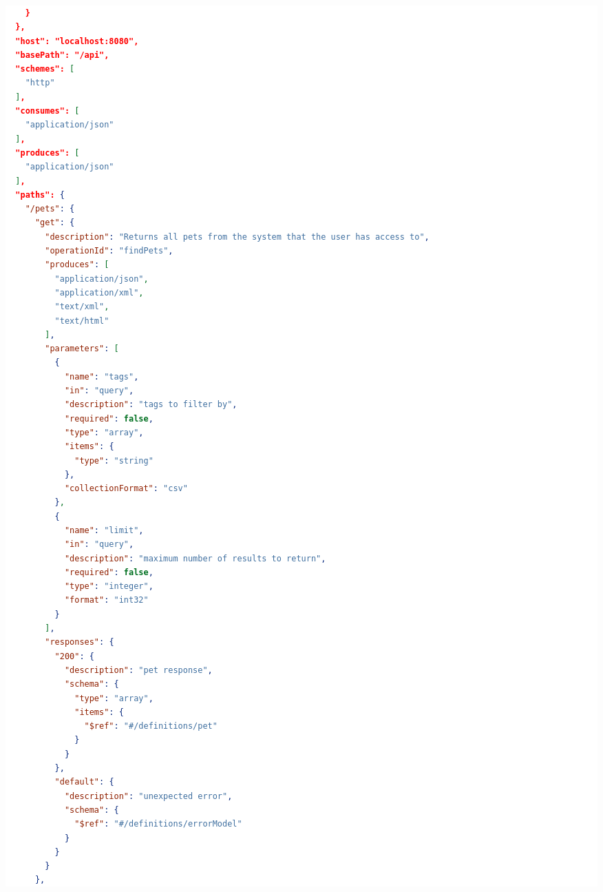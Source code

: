 ```json
    }
  },
  "host": "localhost:8080",
  "basePath": "/api",
  "schemes": [
    "http"
  ],
  "consumes": [
    "application/json"
  ],
  "produces": [
    "application/json"
  ],
  "paths": {
    "/pets": {
      "get": {
        "description": "Returns all pets from the system that the user has access to",
        "operationId": "findPets",
        "produces": [
          "application/json",
          "application/xml",
          "text/xml",
          "text/html"
        ],
        "parameters": [
          {
            "name": "tags",
            "in": "query",
            "description": "tags to filter by",
            "required": false,
            "type": "array",
            "items": {
              "type": "string"
            },
            "collectionFormat": "csv"
          },
          {
            "name": "limit",
            "in": "query",
            "description": "maximum number of results to return",
            "required": false,
            "type": "integer",
            "format": "int32"
          }
        ],
        "responses": {
          "200": {
            "description": "pet response",
            "schema": {
              "type": "array",
              "items": {
                "$ref": "#/definitions/pet"
              }
            }
          },
          "default": {
            "description": "unexpected error",
            "schema": {
              "$ref": "#/definitions/errorModel"
            }
          }
        }
      },
```